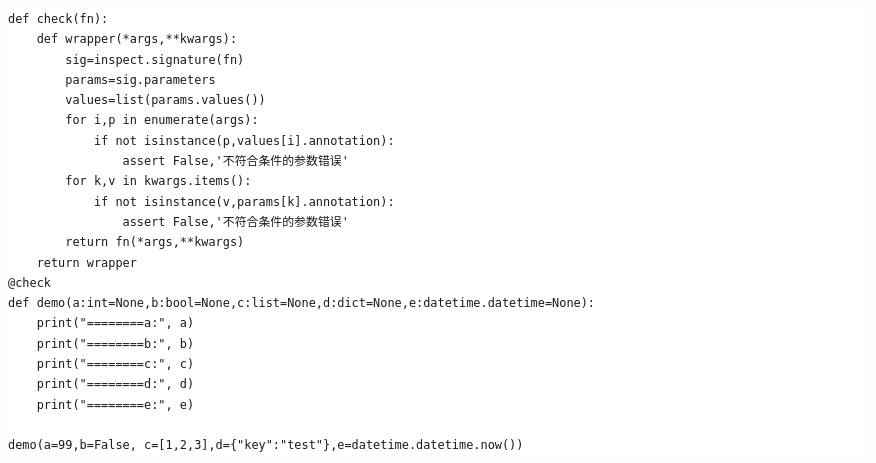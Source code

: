     def check(fn):
        def wrapper(*args,**kwargs):
            sig=inspect.signature(fn)
            params=sig.parameters
            values=list(params.values())
            for i,p in enumerate(args):
                if not isinstance(p,values[i].annotation):
                    assert False,'不符合条件的参数错误'
            for k,v in kwargs.items():
                if not isinstance(v,params[k].annotation):
                    assert False,'不符合条件的参数错误'
            return fn(*args,**kwargs)
        return wrapper
    @check
    def demo(a:int=None,b:bool=None,c:list=None,d:dict=None,e:datetime.datetime=None):
        print("========a:", a)
        print("========b:", b)
        print("========c:", c)
        print("========d:", d)
        print("========e:", e)

    demo(a=99,b=False, c=[1,2,3],d={"key":"test"},e=datetime.datetime.now())
